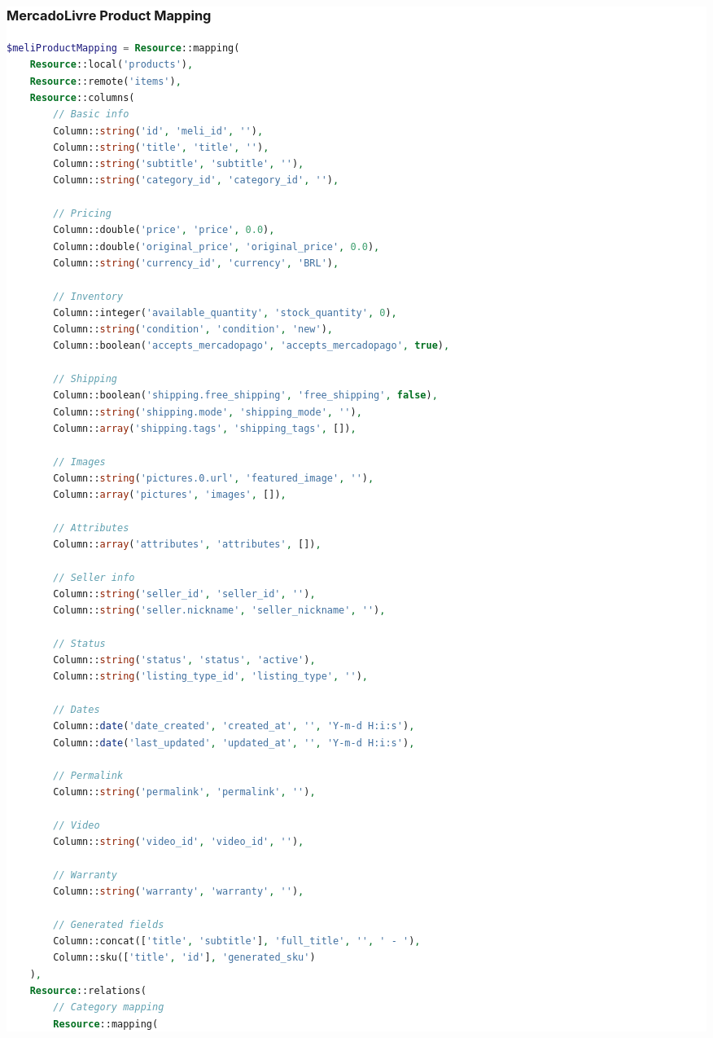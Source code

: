 ### MercadoLivre Product Mapping

```php
$meliProductMapping = Resource::mapping(
    Resource::local('products'),
    Resource::remote('items'),
    Resource::columns(
        // Basic info
        Column::string('id', 'meli_id', ''),
        Column::string('title', 'title', ''),
        Column::string('subtitle', 'subtitle', ''),
        Column::string('category_id', 'category_id', ''),
        
        // Pricing
        Column::double('price', 'price', 0.0),
        Column::double('original_price', 'original_price', 0.0),
        Column::string('currency_id', 'currency', 'BRL'),
        
        // Inventory
        Column::integer('available_quantity', 'stock_quantity', 0),
        Column::string('condition', 'condition', 'new'),
        Column::boolean('accepts_mercadopago', 'accepts_mercadopago', true),
        
        // Shipping
        Column::boolean('shipping.free_shipping', 'free_shipping', false),
        Column::string('shipping.mode', 'shipping_mode', ''),
        Column::array('shipping.tags', 'shipping_tags', []),
        
        // Images
        Column::string('pictures.0.url', 'featured_image', ''),
        Column::array('pictures', 'images', []),
        
        // Attributes
        Column::array('attributes', 'attributes', []),
        
        // Seller info
        Column::string('seller_id', 'seller_id', ''),
        Column::string('seller.nickname', 'seller_nickname', ''),
        
        // Status
        Column::string('status', 'status', 'active'),
        Column::string('listing_type_id', 'listing_type', ''),
        
        // Dates
        Column::date('date_created', 'created_at', '', 'Y-m-d H:i:s'),
        Column::date('last_updated', 'updated_at', '', 'Y-m-d H:i:s'),
        
        // Permalink
        Column::string('permalink', 'permalink', ''),
        
        // Video
        Column::string('video_id', 'video_id', ''),
        
        // Warranty
        Column::string('warranty', 'warranty', ''),
        
        // Generated fields
        Column::concat(['title', 'subtitle'], 'full_title', '', ' - '),
        Column::sku(['title', 'id'], 'generated_sku')
    ),
    Resource::relations(
        // Category mapping
        Resource::mapping(
```